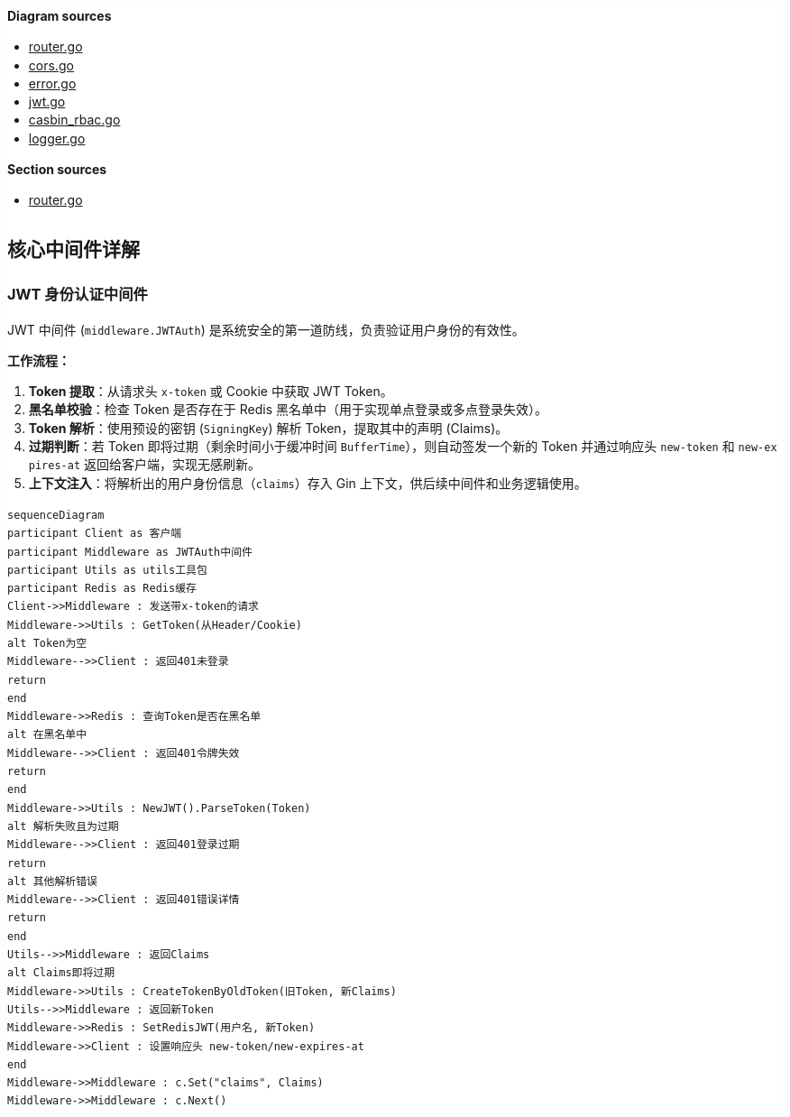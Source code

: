 **Diagram sources**
- [router.go](file://server/initialize/router.go#L80-L120)
- [cors.go](file://server/middleware/cors.go#L10-L27)
- [error.go](file://server/middleware/error.go#L12-L61)
- [jwt.go](file://server/middleware/jwt.go#L14-L76)
- [casbin_rbac.go](file://server/middleware/casbin_rbac.go#L13-L32)
- [logger.go](file://server/middleware/logger.go#L40-L89)

**Section sources**
- [router.go](file://server/initialize/router.go#L1-L124)

## 核心中间件详解

### JWT 身份认证中间件
JWT 中间件 (`middleware.JWTAuth`) 是系统安全的第一道防线，负责验证用户身份的有效性。

**工作流程：**
1.  **Token 提取**：从请求头 `x-token` 或 Cookie 中获取 JWT Token。
2.  **黑名单校验**：检查 Token 是否存在于 Redis 黑名单中（用于实现单点登录或多点登录失效）。
3.  **Token 解析**：使用预设的密钥 (`SigningKey`) 解析 Token，提取其中的声明 (Claims)。
4.  **过期判断**：若 Token 即将过期（剩余时间小于缓冲时间 `BufferTime`），则自动签发一个新的 Token 并通过响应头 `new-token` 和 `new-expires-at` 返回给客户端，实现无感刷新。
5.  **上下文注入**：将解析出的用户身份信息（`claims`）存入 Gin 上下文，供后续中间件和业务逻辑使用。

```mermaid
sequenceDiagram
participant Client as 客户端
participant Middleware as JWTAuth中间件
participant Utils as utils工具包
participant Redis as Redis缓存
Client->>Middleware : 发送带x-token的请求
Middleware->>Utils : GetToken(从Header/Cookie)
alt Token为空
Middleware-->>Client : 返回401未登录
return
end
Middleware->>Redis : 查询Token是否在黑名单
alt 在黑名单中
Middleware-->>Client : 返回401令牌失效
return
end
Middleware->>Utils : NewJWT().ParseToken(Token)
alt 解析失败且为过期
Middleware-->>Client : 返回401登录过期
return
alt 其他解析错误
Middleware-->>Client : 返回401错误详情
return
end
Utils-->>Middleware : 返回Claims
alt Claims即将过期
Middleware->>Utils : CreateTokenByOldToken(旧Token, 新Claims)
Utils-->>Middleware : 返回新Token
Middleware->>Redis : SetRedisJWT(用户名, 新Token)
Middleware->>Client : 设置响应头 new-token/new-expires-at
end
Middleware->>Middleware : c.Set("claims", Claims)
Middleware->>Middleware : c.Next()
```
